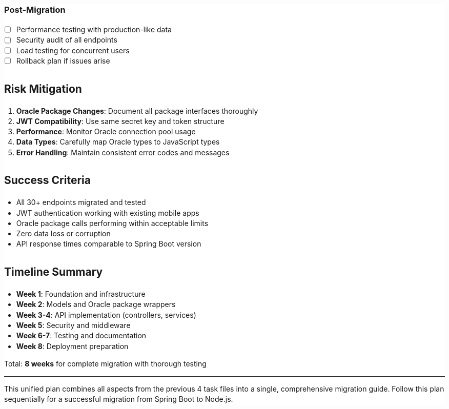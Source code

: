 ### Post-Migration

- [ ] Performance testing with production-like data
- [ ] Security audit of all endpoints
- [ ] Load testing for concurrent users
- [ ] Rollback plan if issues arise

## Risk Mitigation

1. **Oracle Package Changes**: Document all package interfaces thoroughly
2. **JWT Compatibility**: Use same secret key and token structure
3. **Performance**: Monitor Oracle connection pool usage
4. **Data Types**: Carefully map Oracle types to JavaScript types
5. **Error Handling**: Maintain consistent error codes and messages

## Success Criteria

- All 30+ endpoints migrated and tested
- JWT authentication working with existing mobile apps
- Oracle package calls performing within acceptable limits
- Zero data loss or corruption
- API response times comparable to Spring Boot version

## Timeline Summary

- **Week 1**: Foundation and infrastructure
- **Week 2**: Models and Oracle package wrappers
- **Week 3-4**: API implementation (controllers, services)
- **Week 5**: Security and middleware
- **Week 6-7**: Testing and documentation
- **Week 8**: Deployment preparation

Total: **8 weeks** for complete migration with thorough testing

---

This unified plan combines all aspects from the previous 4 task files into a single, comprehensive migration guide. Follow this plan sequentially for a successful migration from Spring Boot to Node.js.
